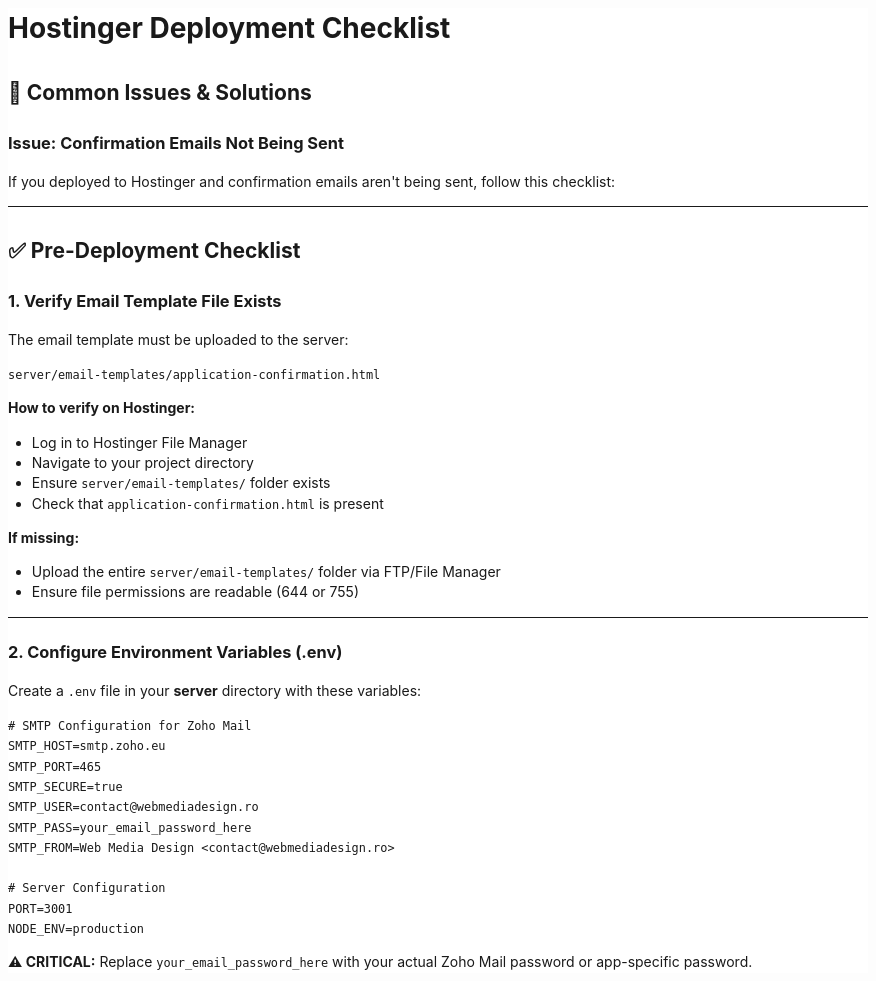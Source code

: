 # Hostinger Deployment Checklist

## 🚨 Common Issues & Solutions

### Issue: Confirmation Emails Not Being Sent

If you deployed to Hostinger and confirmation emails aren't being sent, follow this checklist:

---

## ✅ Pre-Deployment Checklist

### 1. **Verify Email Template File Exists**

The email template must be uploaded to the server:

```bash
server/email-templates/application-confirmation.html
```

**How to verify on Hostinger:**
- Log in to Hostinger File Manager
- Navigate to your project directory
- Ensure `server/email-templates/` folder exists
- Check that `application-confirmation.html` is present

**If missing:**
- Upload the entire `server/email-templates/` folder via FTP/File Manager
- Ensure file permissions are readable (644 or 755)

---

### 2. **Configure Environment Variables (.env)**

Create a `.env` file in your **server** directory with these variables:

```env
# SMTP Configuration for Zoho Mail
SMTP_HOST=smtp.zoho.eu
SMTP_PORT=465
SMTP_SECURE=true
SMTP_USER=contact@webmediadesign.ro
SMTP_PASS=your_email_password_here
SMTP_FROM=Web Media Design <contact@webmediadesign.ro>

# Server Configuration
PORT=3001
NODE_ENV=production
```

**⚠️ CRITICAL:** Replace `your_email_password_here` with your actual Zoho Mail password or app-specific password.
